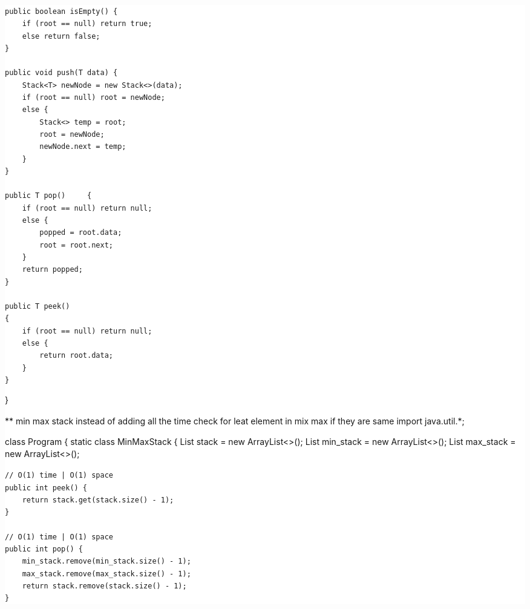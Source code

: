     public boolean isEmpty() { 
        if (root == null) return true; 
        else return false; 
    } 
  
    public void push(T data) { 
        Stack<T> newNode = new Stack<>(data); 
		if (root == null) root = newNode;  
        else { 
            Stack<> temp = root; 
            root = newNode; 
            newNode.next = temp; 
        } 
    } 
  
    public T pop()     { 
        if (root == null) return null;
        else { 
            popped = root.data; 
            root = root.next; 
        } 
        return popped; 
    } 
  
    public T peek() 
    { 
        if (root == null) return null; 
        else { 
            return root.data; 
        } 
    } 
  
} 

** min max stack
instead of adding all the time check for leat element in mix max if they are same
import java.util.*;

class Program {
  static class MinMaxStack {
    List<Integer> stack = new ArrayList<>();
    List<Integer> min_stack = new ArrayList<>();
	List<Integer> max_stack = new ArrayList<>();

    // O(1) time | O(1) space
    public int peek() {
		return stack.get(stack.size() - 1);
    }

    // O(1) time | O(1) space
    public int pop() {
		min_stack.remove(min_stack.size() - 1);
		max_stack.remove(max_stack.size() - 1);
		return stack.remove(stack.size() - 1);
    }
